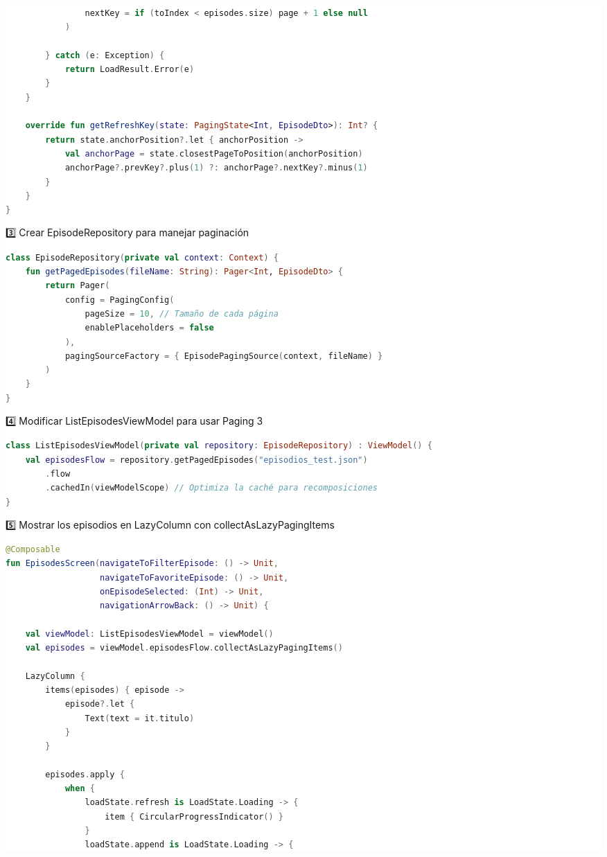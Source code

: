 ```kotlin
                nextKey = if (toIndex < episodes.size) page + 1 else null
            )

        } catch (e: Exception) {
            return LoadResult.Error(e)
        }
    }

    override fun getRefreshKey(state: PagingState<Int, EpisodeDto>): Int? {
        return state.anchorPosition?.let { anchorPosition ->
            val anchorPage = state.closestPageToPosition(anchorPosition)
            anchorPage?.prevKey?.plus(1) ?: anchorPage?.nextKey?.minus(1)
        }
    }
}
```

3️⃣ Crear EpisodeRepository para manejar paginación
```kotlin
class EpisodeRepository(private val context: Context) {
    fun getPagedEpisodes(fileName: String): Pager<Int, EpisodeDto> {
        return Pager(
            config = PagingConfig(
                pageSize = 10, // Tamaño de cada página
                enablePlaceholders = false
            ),
            pagingSourceFactory = { EpisodePagingSource(context, fileName) }
        )
    }
}
```

4️⃣ Modificar ListEpisodesViewModel para usar Paging 3
```kotlin
class ListEpisodesViewModel(private val repository: EpisodeRepository) : ViewModel() {
    val episodesFlow = repository.getPagedEpisodes("episodios_test.json")
        .flow
        .cachedIn(viewModelScope) // Optimiza la caché para recomposiciones
}
```

5️⃣ Mostrar los episodios en LazyColumn con collectAsLazyPagingItems
```kotlin
@Composable
fun EpisodesScreen(navigateToFilterEpisode: () -> Unit,
                   navigateToFavoriteEpisode: () -> Unit,
                   onEpisodeSelected: (Int) -> Unit,
                   navigationArrowBack: () -> Unit) {

    val viewModel: ListEpisodesViewModel = viewModel()
    val episodes = viewModel.episodesFlow.collectAsLazyPagingItems()

    LazyColumn {
        items(episodes) { episode ->
            episode?.let {
                Text(text = it.titulo)
            }
        }

        episodes.apply {
            when {
                loadState.refresh is LoadState.Loading -> {
                    item { CircularProgressIndicator() }
                }
                loadState.append is LoadState.Loading -> {
```